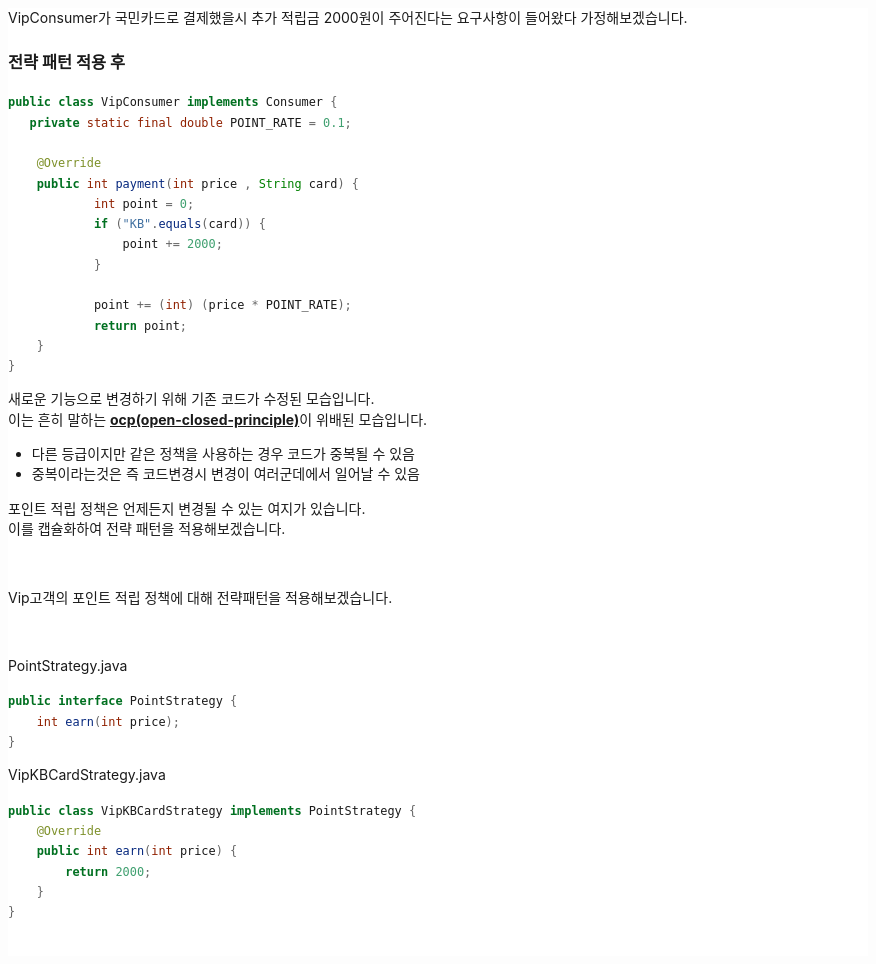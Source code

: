 VipConsumer가 국민카드로 결제했을시 추가 적립금 2000원이 주어진다는 요구사항이 들어왔다 가정해보겠습니다.

### **전략 패턴 적용 후**

```java
public class VipConsumer implements Consumer {
   private static final double POINT_RATE = 0.1;

    @Override
    public int payment(int price , String card) {
			int point = 0;
			if ("KB".equals(card)) {
				point += 2000;
			}

			point += (int) (price * POINT_RATE);
			return point;
    }
}
```

새로운 기능으로 변경하기 위해 기존 코드가 수정된 모습입니다.  
이는 흔히 말하는 [**ocp(open-closed-principle)**](https://www.devoong.com/posts/3)이 위배된 모습입니다.

- 다른 등급이지만 같은 정책을 사용하는 경우 코드가 중복될 수 있음
- 중복이라는것은 즉 코드변경시 변경이 여러군데에서 일어날 수 있음
  <br>

포인트 적립 정책은 언제든지 변경될 수 있는 여지가 있습니다.  
이를 캡슐화하여 전략 패턴을 적용해보겠습니다.

<br>

Vip고객의 포인트 적립 정책에 대해 전략패턴을 적용해보겠습니다.

<br>

PointStrategy.java

```java
public interface PointStrategy {
    int earn(int price);
}
```

VipKBCardStrategy.java

```java
public class VipKBCardStrategy implements PointStrategy {
    @Override
    public int earn(int price) {
        return 2000;
    }
}
```

<br>
